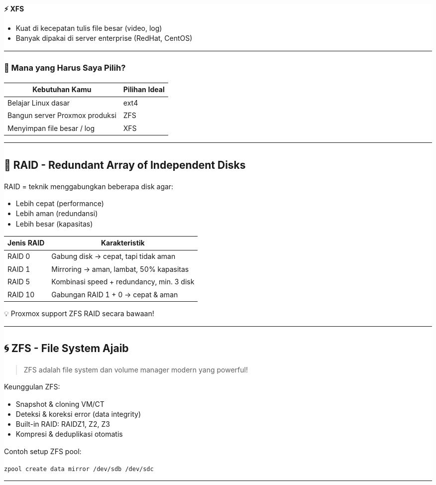 #### ⚡ **XFS**

* Kuat di kecepatan tulis file besar (video, log)
* Banyak dipakai di server enterprise (RedHat, CentOS)

---

### 🔧 Mana yang Harus Saya Pilih?

| Kebutuhan Kamu                 | Pilihan Ideal |
| ------------------------------ | ------------- |
| Belajar Linux dasar            | ext4          |
| Bangun server Proxmox produksi | ZFS           |
| Menyimpan file besar / log     | XFS           |
---

## 🔁 RAID - Redundant Array of Independent Disks

RAID = teknik menggabungkan beberapa disk agar:

* Lebih cepat (performance)
* Lebih aman (redundansi)
* Lebih besar (kapasitas)

| Jenis RAID | Karakteristik                             |
| ---------- | ----------------------------------------- |
| RAID 0     | Gabung disk → cepat, tapi tidak aman      |
| RAID 1     | Mirroring → aman, lambat, 50% kapasitas   |
| RAID 5     | Kombinasi speed + redundancy, min. 3 disk |
| RAID 10    | Gabungan RAID 1 + 0 → cepat & aman        |

💡 Proxmox support ZFS RAID secara bawaan!

---

## 🌀 ZFS - File System Ajaib

> ZFS adalah file system dan volume manager modern yang powerful!

Keunggulan ZFS:

* Snapshot & cloning VM/CT
* Deteksi & koreksi error (data integrity)
* Built-in RAID: RAIDZ1, Z2, Z3
* Kompresi & deduplikasi otomatis

Contoh setup ZFS pool:

```bash
zpool create data mirror /dev/sdb /dev/sdc
```

---